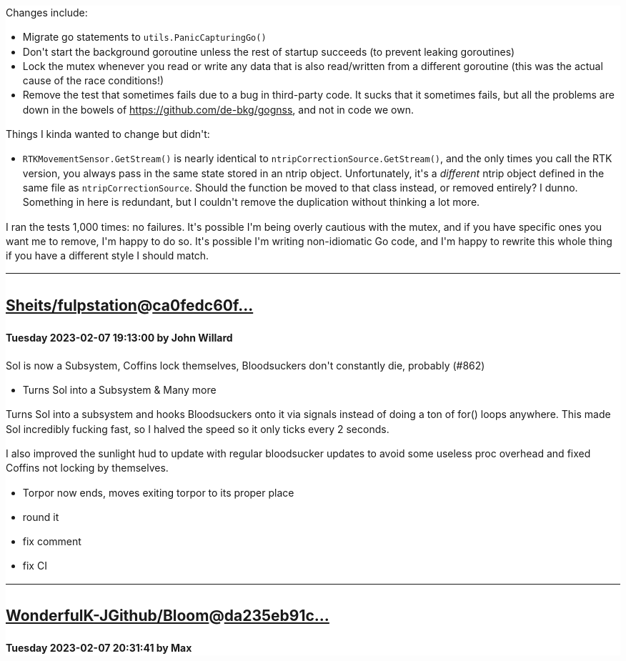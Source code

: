 Changes include:
- Migrate go statements to `utils.PanicCapturingGo()`
- Don't start the background goroutine unless the rest of startup succeeds (to prevent leaking goroutines)
- Lock the mutex whenever you read or write any data that is also read/written from a different goroutine (this was the actual cause of the race conditions!)
- Remove the test that sometimes fails due to a bug in third-party code. It sucks that it sometimes fails, but all the problems are down in the bowels of https://github.com/de-bkg/gognss, and not in code we own.

Things I kinda wanted to change but didn't: 
 - `RTKMovementSensor.GetStream()` is nearly identical to `ntripCorrectionSource.GetStream()`, and the only times you call the RTK version, you always pass in the same state stored in an ntrip object. Unfortunately, it's a _different_ ntrip object defined in the same file as `ntripCorrectionSource`. Should the function be moved to that class instead, or removed entirely? I dunno. Something in here is redundant, but I couldn't remove the duplication without thinking a lot more.

I ran the tests 1,000 times: no failures. It's possible I'm being overly cautious with the mutex, and if you have specific ones you want me to remove, I'm happy to do so. It's possible I'm writing non-idiomatic Go code, and I'm happy to rewrite this whole thing if you have a different style I should match.

---
## [Sheits/fulpstation](https://github.com/Sheits/fulpstation)@[ca0fedc60f...](https://github.com/Sheits/fulpstation/commit/ca0fedc60f17f19520b8fa064c396129ad68b633)
#### Tuesday 2023-02-07 19:13:00 by John Willard

Sol is now a Subsystem, Coffins lock themselves, Bloodsuckers don't constantly die, probably (#862)

* Turns Sol into a Subsystem & Many more

Turns Sol into a subsystem and hooks Bloodsuckers onto it via signals instead of doing a ton of for() loops anywhere. This made Sol incredibly fucking fast, so I halved the speed so it only ticks every 2 seconds.

I also improved the sunlight hud to update with regular bloodsucker updates to avoid some useless proc overhead and fixed Coffins not locking by themselves.

* Torpor now ends, moves exiting torpor to its proper place

* round it

* fix comment

* fix CI

---
## [WonderfulK-JGithub/Bloom](https://github.com/WonderfulK-JGithub/Bloom)@[da235eb91c...](https://github.com/WonderfulK-JGithub/Bloom/commit/da235eb91ca93755be52b6ddbef3c43af87d3c51)
#### Tuesday 2023-02-07 20:31:41 by Max
